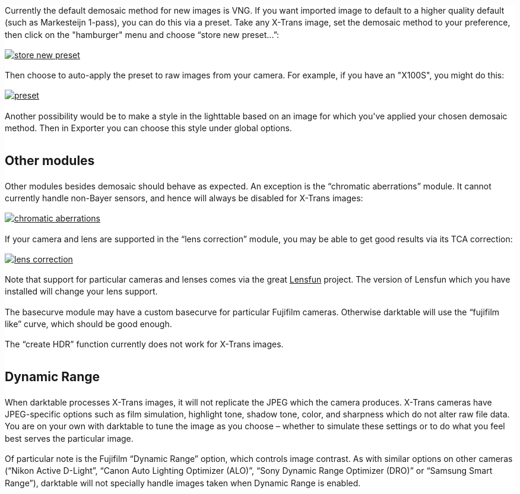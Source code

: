 Currently the default demosaic method for new images is VNG. If you want imported image to default to a higher quality default (such as Markesteijn 1-pass), you can do this via a preset. Take any X-Trans image, set the demosaic method to your preference, then click on the "hamburger" menu and choose “store new preset...”:

[![store new preset](http://www.darktable.org/wp-content/uploads/2014/07/preset1.png)](https://www.darktable.org/wp-content/uploads/2014/07/preset1.png)

Then choose to auto-apply the preset to raw images from your camera. For example, if you have an "X100S", you might do this:

[![preset](http://www.darktable.org/wp-content/uploads/2014/07/preset2.png)](https://www.darktable.org/wp-content/uploads/2014/07/preset2.png)

Another possibility would be to make a style in the lighttable based on an image for which you've applied your chosen demosaic method. Then in Exporter you can choose this style under global options.


## Other modules


Other modules besides demosaic should behave as expected. An exception is the “chromatic aberrations” module. It cannot currently handle non-Bayer sensors, and hence will always be disabled for X-Trans images:

[![chromatic aberrations](http://www.darktable.org/wp-content/uploads/2014/07/cacorrect.png)](https://www.darktable.org/wp-content/uploads/2014/07/cacorrect.png)

If your camera and lens are supported in the “lens correction” module, you may be able to get good results via its TCA correction:

[![lens correction](http://www.darktable.org/wp-content/uploads/2014/07/lens_correction.png)](https://www.darktable.org/wp-content/uploads/2014/07/lens_correction.png)

Note that support for particular cameras and lenses comes via the great [Lensfun](http://lensfun.sourceforge.net/) project. The version of Lensfun which you have installed will change your lens support.

The basecurve module may have a custom basecurve for particular Fujifilm cameras. Otherwise darktable will use the “fujifilm like” curve, which should be good enough.

The “create HDR” function currently does not work for X-Trans images.



## Dynamic Range


When darktable processes X-Trans images, it will not replicate the JPEG which the camera produces. X-Trans cameras have JPEG-specific options such as film simulation, highlight tone, shadow tone, color, and sharpness which do not alter raw file data. You are on your own with darktable to tune the image as you choose – whether to simulate these settings or to do what you feel best serves the particular image.

Of particular note is the Fujifilm “Dynamic Range” option, which controls image contrast. As with similar options on other cameras (“Nikon Active D-Light”, “Canon Auto Lighting Optimizer (ALO)”, “Sony Dynamic Range Optimizer (DRO)” or “Samsung Smart Range”), darktable will not specially handle images taken when Dynamic Range is enabled.
